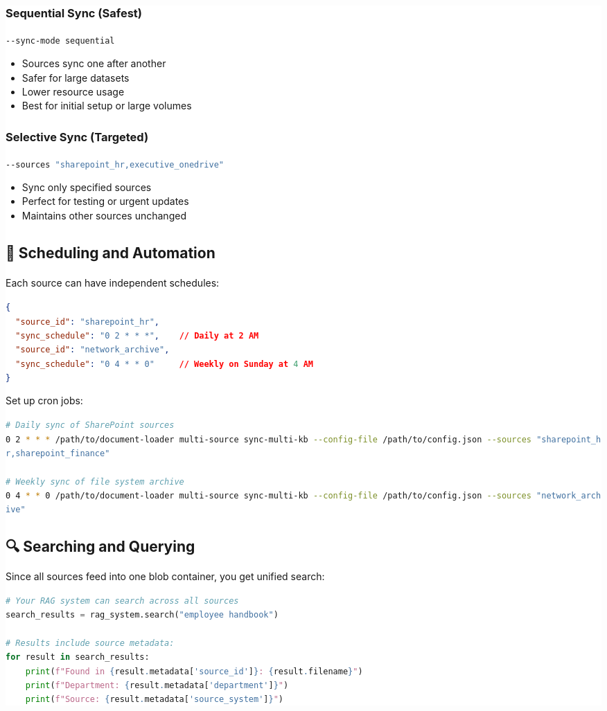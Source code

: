 ### Sequential Sync (Safest)
```bash
--sync-mode sequential  
```
- Sources sync one after another
- Safer for large datasets
- Lower resource usage
- Best for initial setup or large volumes

### Selective Sync (Targeted)
```bash
--sources "sharepoint_hr,executive_onedrive"
```
- Sync only specified sources
- Perfect for testing or urgent updates
- Maintains other sources unchanged

## 🔄 Scheduling and Automation

Each source can have independent schedules:

```json
{
  "source_id": "sharepoint_hr",
  "sync_schedule": "0 2 * * *",    // Daily at 2 AM
  "source_id": "network_archive", 
  "sync_schedule": "0 4 * * 0"     // Weekly on Sunday at 4 AM
}
```

Set up cron jobs:
```bash
# Daily sync of SharePoint sources
0 2 * * * /path/to/document-loader multi-source sync-multi-kb --config-file /path/to/config.json --sources "sharepoint_hr,sharepoint_finance"

# Weekly sync of file system archive  
0 4 * * 0 /path/to/document-loader multi-source sync-multi-kb --config-file /path/to/config.json --sources "network_archive"
```

## 🔍 Searching and Querying

Since all sources feed into one blob container, you get unified search:

```python
# Your RAG system can search across all sources
search_results = rag_system.search("employee handbook")

# Results include source metadata:
for result in search_results:
    print(f"Found in {result.metadata['source_id']}: {result.filename}")
    print(f"Department: {result.metadata['department']}")
    print(f"Source: {result.metadata['source_system']}")
```

